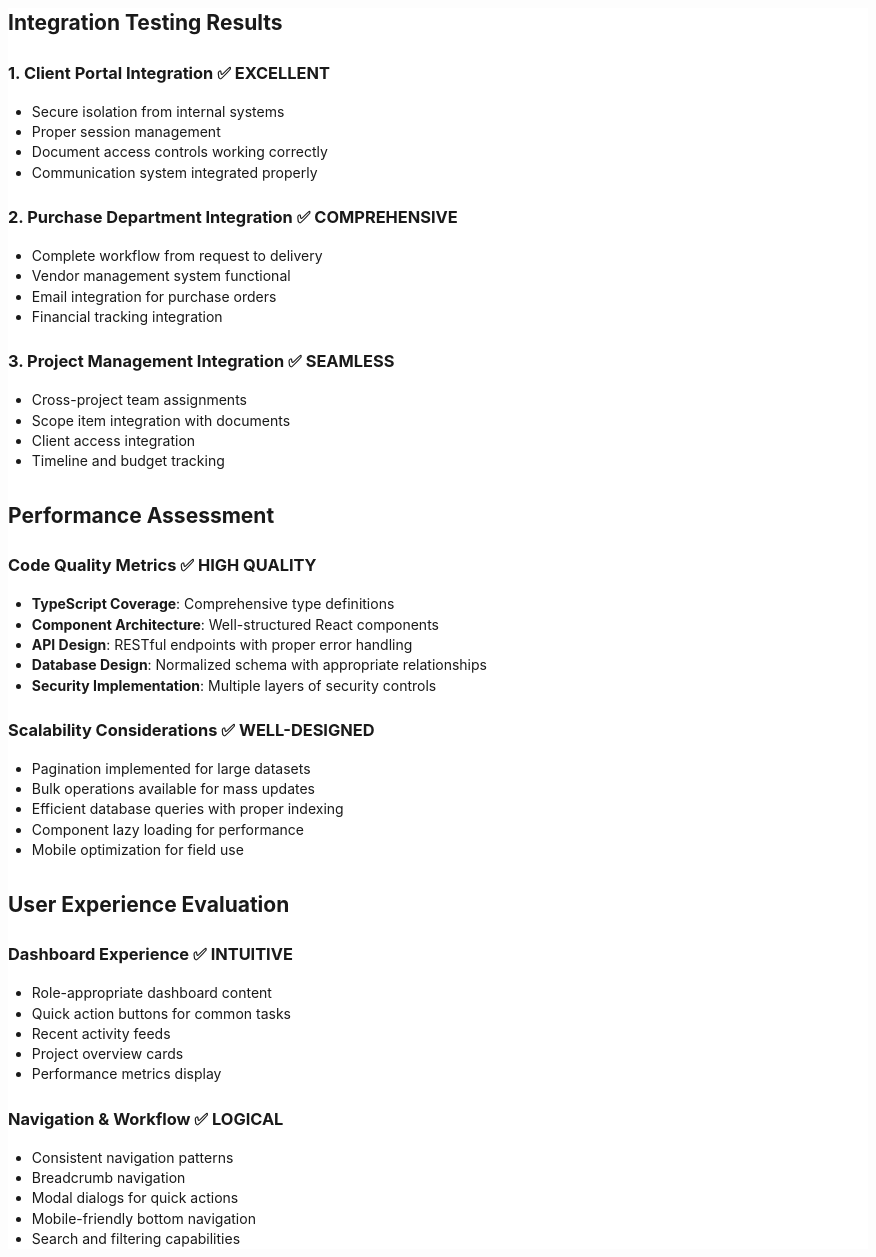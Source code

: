 ## Integration Testing Results

### 1. Client Portal Integration ✅ EXCELLENT
- Secure isolation from internal systems
- Proper session management
- Document access controls working correctly
- Communication system integrated properly

### 2. Purchase Department Integration ✅ COMPREHENSIVE
- Complete workflow from request to delivery
- Vendor management system functional
- Email integration for purchase orders
- Financial tracking integration

### 3. Project Management Integration ✅ SEAMLESS
- Cross-project team assignments
- Scope item integration with documents
- Client access integration
- Timeline and budget tracking

## Performance Assessment

### Code Quality Metrics ✅ HIGH QUALITY
- **TypeScript Coverage**: Comprehensive type definitions
- **Component Architecture**: Well-structured React components
- **API Design**: RESTful endpoints with proper error handling
- **Database Design**: Normalized schema with appropriate relationships
- **Security Implementation**: Multiple layers of security controls

### Scalability Considerations ✅ WELL-DESIGNED
- Pagination implemented for large datasets
- Bulk operations available for mass updates
- Efficient database queries with proper indexing
- Component lazy loading for performance
- Mobile optimization for field use

## User Experience Evaluation

### Dashboard Experience ✅ INTUITIVE
- Role-appropriate dashboard content
- Quick action buttons for common tasks
- Recent activity feeds
- Project overview cards
- Performance metrics display

### Navigation & Workflow ✅ LOGICAL
- Consistent navigation patterns
- Breadcrumb navigation
- Modal dialogs for quick actions
- Mobile-friendly bottom navigation
- Search and filtering capabilities

